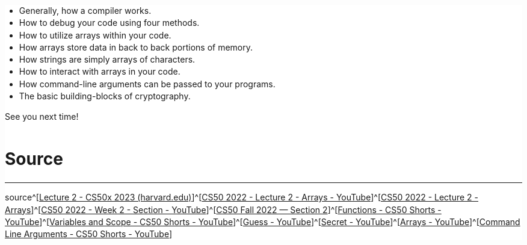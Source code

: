 - Generally, how a compiler works.
- How to debug your code using four methods.
- How to utilize arrays within your code.
- How arrays store data in back to back portions of memory.
- How strings are simply arrays of characters.
- How to interact with arrays in your code.
- How command-line arguments can be passed to your programs.
- The basic building-blocks of cryptography.

See you next time!
# Source
---
source^[[Lecture 2 - CS50x 2023 (harvard.edu)](https://cs50.harvard.edu/x/2023/notes/2/#lecture-2)]^[[CS50 2022 - Lecture 2 - Arrays - YouTube](https://www.youtube.com/watch?v=XmYnsO7iSI8)]^[[CS50 2022 - Lecture 2 - Arrays](https://cdn.cs50.net/2022/fall/lectures/2/lecture2.pdf)]^[[CS50 2022 - Week 2 - Section - YouTube](https://www.youtube.com/watch?v=FxPHywzblfo)]^[[CS50 Fall 2022 — Section 2](https://cdn.cs50.net/2022/fall/sections/2/section2.pdf)]^[[Functions - CS50 Shorts - YouTube](https://www.youtube.com/watch?v=n1glFqt3g38)]^[[Variables and Scope - CS50 Shorts - YouTube](https://www.youtube.com/watch?v=GiFbdVGjF9I)]^[[Guess - YouTube](https://www.youtube.com/watch?v=---HbbANxDQ)]^[[Secret - YouTube](https://www.youtube.com/watch?v=tk3cl8hyfqM)]^[[Arrays - YouTube](https://www.youtube.com/watch?v=K1yC1xshF40)]^[[Command Line Arguments - CS50 Shorts - YouTube](https://www.youtube.com/watch?v=AI6Ccfno6Pk)]